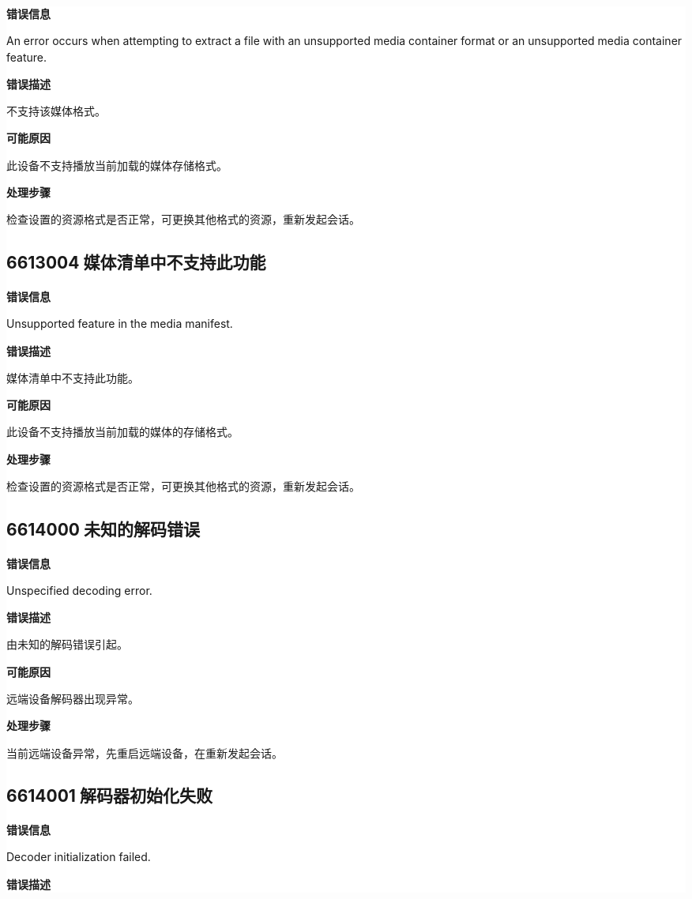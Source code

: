 **错误信息**

An error occurs when attempting to extract a file with an unsupported media container format or an unsupported media container feature.

**错误描述**

不支持该媒体格式。

**可能原因**

此设备不支持播放当前加载的媒体存储格式。

**处理步骤**

检查设置的资源格式是否正常，可更换其他格式的资源，重新发起会话。

## 6613004 媒体清单中不支持此功能

**错误信息**

Unsupported feature in the media manifest.

**错误描述**

媒体清单中不支持此功能。

**可能原因**

此设备不支持播放当前加载的媒体的存储格式。

**处理步骤**

检查设置的资源格式是否正常，可更换其他格式的资源，重新发起会话。

## 6614000 未知的解码错误

**错误信息**

Unspecified decoding error.

**错误描述**

由未知的解码错误引起。

**可能原因**

远端设备解码器出现异常。

**处理步骤**

当前远端设备异常，先重启远端设备，在重新发起会话。

## 6614001 解码器初始化失败

**错误信息**

Decoder initialization failed.

**错误描述**
